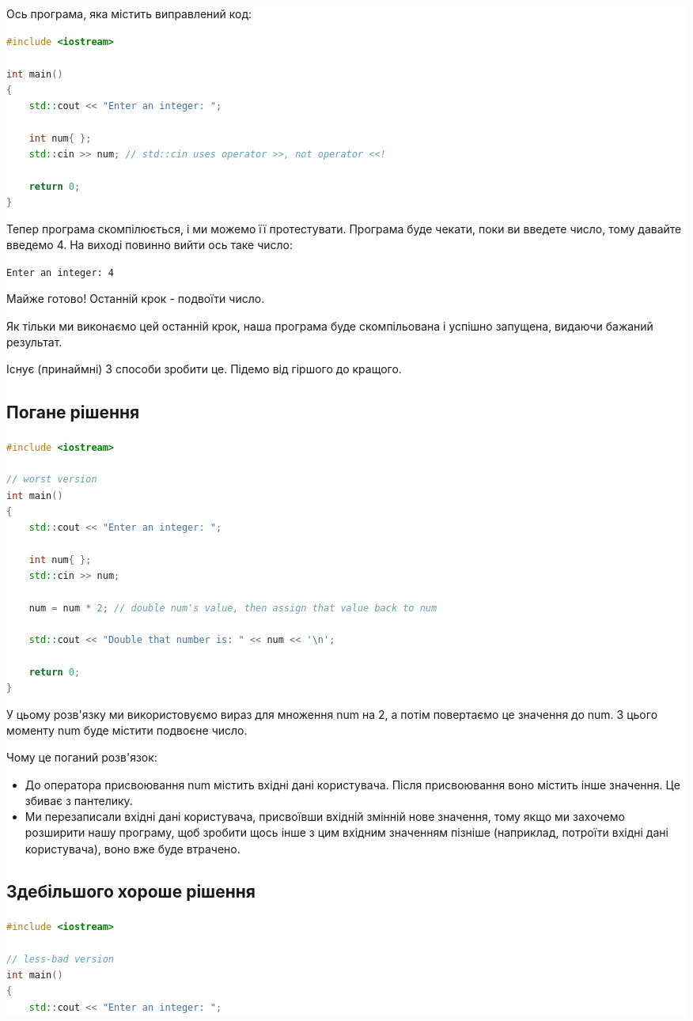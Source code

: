 Ось програма, яка містить виправлений код:

```cpp
#include <iostream>

int main()
{
	std::cout << "Enter an integer: ";

	int num{ };
	std::cin >> num; // std::cin uses operator >>, not operator <<!

	return 0;
}
```

Тепер програма скомпілюється, і ми можемо її протестувати. Програма буде чекати, поки ви введете число, тому давайте введемо 4. На виході повинно вийти ось таке число:

```
Enter an integer: 4
```

Майже готово! Останній крок - подвоїти число.

Як тільки ми виконаємо цей останній крок, наша програма буде скомпільована і успішно запущена, видаючи бажаний результат.

Існує (принаймні) 3 способи зробити це. Підемо від гіршого до кращого.
## Погане рішення
```cpp
#include <iostream>

// worst version
int main()
{
	std::cout << "Enter an integer: ";

	int num{ };
	std::cin >> num;

	num = num * 2; // double num's value, then assign that value back to num

	std::cout << "Double that number is: " << num << '\n';

	return 0;
}
```

У цьому розв'язку ми використовуємо вираз для множення num на 2, а потім повертаємо це значення до num. З цього моменту num буде містити подвоєне число.

Чому це поганий розв'язок:
- До оператора присвоювання num містить вхідні дані користувача. Після присвоювання воно містить інше значення. Це збиває з пантелику.
- Ми перезаписали вхідні дані користувача, присвоївши вхідній змінній нове значення, тому якщо ми захочемо розширити нашу програму, щоб зробити щось інше з цим вхідним значенням пізніше (наприклад, потроїти вхідні дані користувача), воно вже буде втрачено.
## Здебільшого хороше рішення
```cpp
#include <iostream>

// less-bad version
int main()
{
	std::cout << "Enter an integer: ";
```